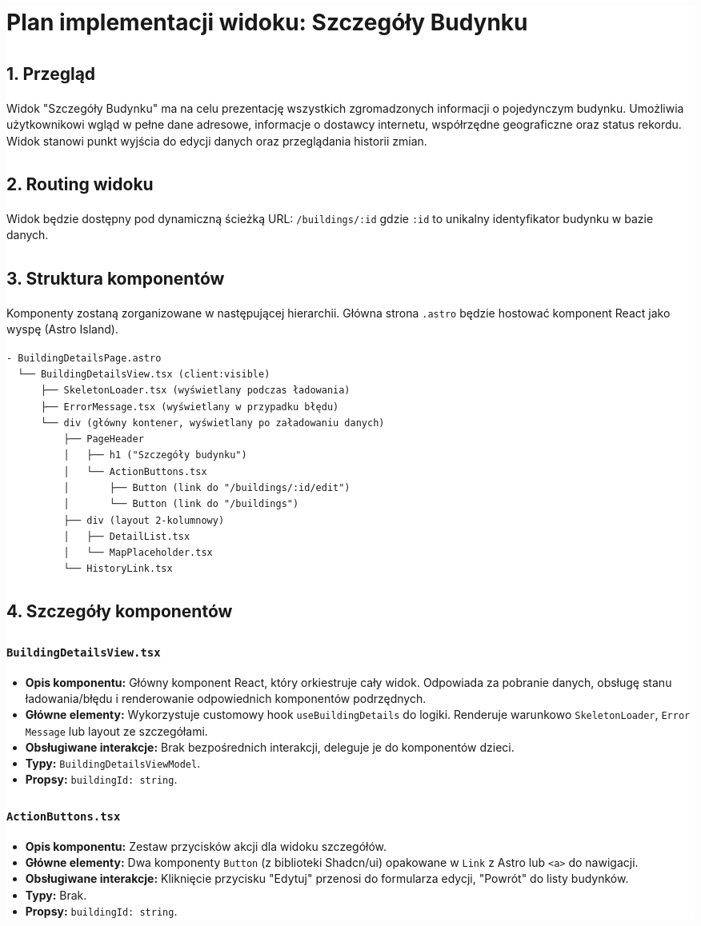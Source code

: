 # Plan implementacji widoku: Szczegóły Budynku

## 1. Przegląd

Widok "Szczegóły Budynku" ma na celu prezentację wszystkich zgromadzonych informacji o pojedynczym budynku. Umożliwia użytkownikowi wgląd w pełne dane adresowe, informacje o dostawcy internetu, współrzędne geograficzne oraz status rekordu. Widok stanowi punkt wyjścia do edycji danych oraz przeglądania historii zmian.

## 2. Routing widoku

Widok będzie dostępny pod dynamiczną ścieżką URL:
`/buildings/:id`
gdzie `:id` to unikalny identyfikator budynku w bazie danych.

## 3. Struktura komponentów

Komponenty zostaną zorganizowane w następującej hierarchii. Główna strona `.astro` będzie hostować komponent React jako wyspę (Astro Island).

```
- BuildingDetailsPage.astro
  └── BuildingDetailsView.tsx (client:visible)
      ├── SkeletonLoader.tsx (wyświetlany podczas ładowania)
      ├── ErrorMessage.tsx (wyświetlany w przypadku błędu)
      └── div (główny kontener, wyświetlany po załadowaniu danych)
          ├── PageHeader
          │   ├── h1 ("Szczegóły budynku")
          │   └── ActionButtons.tsx
          │       ├── Button (link do "/buildings/:id/edit")
          │       └── Button (link do "/buildings")
          ├── div (layout 2-kolumnowy)
          │   ├── DetailList.tsx
          │   └── MapPlaceholder.tsx
          └── HistoryLink.tsx
```

## 4. Szczegóły komponentów

### `BuildingDetailsView.tsx`
- **Opis komponentu:** Główny komponent React, który orkiestruje cały widok. Odpowiada za pobranie danych, obsługę stanu ładowania/błędu i renderowanie odpowiednich komponentów podrzędnych.
- **Główne elementy:** Wykorzystuje customowy hook `useBuildingDetails` do logiki. Renderuje warunkowo `SkeletonLoader`, `ErrorMessage` lub layout ze szczegółami.
- **Obsługiwane interakcje:** Brak bezpośrednich interakcji, deleguje je do komponentów dzieci.
- **Typy:** `BuildingDetailsViewModel`.
- **Propsy:** `buildingId: string`.

### `ActionButtons.tsx`
- **Opis komponentu:** Zestaw przycisków akcji dla widoku szczegółów.
- **Główne elementy:** Dwa komponenty `Button` (z biblioteki Shadcn/ui) opakowane w `Link` z Astro lub `<a>` do nawigacji.
- **Obsługiwane interakcje:** Kliknięcie przycisku "Edytuj" przenosi do formularza edycji, "Powrót" do listy budynków.
- **Typy:** Brak.
- **Propsy:** `buildingId: string`.
